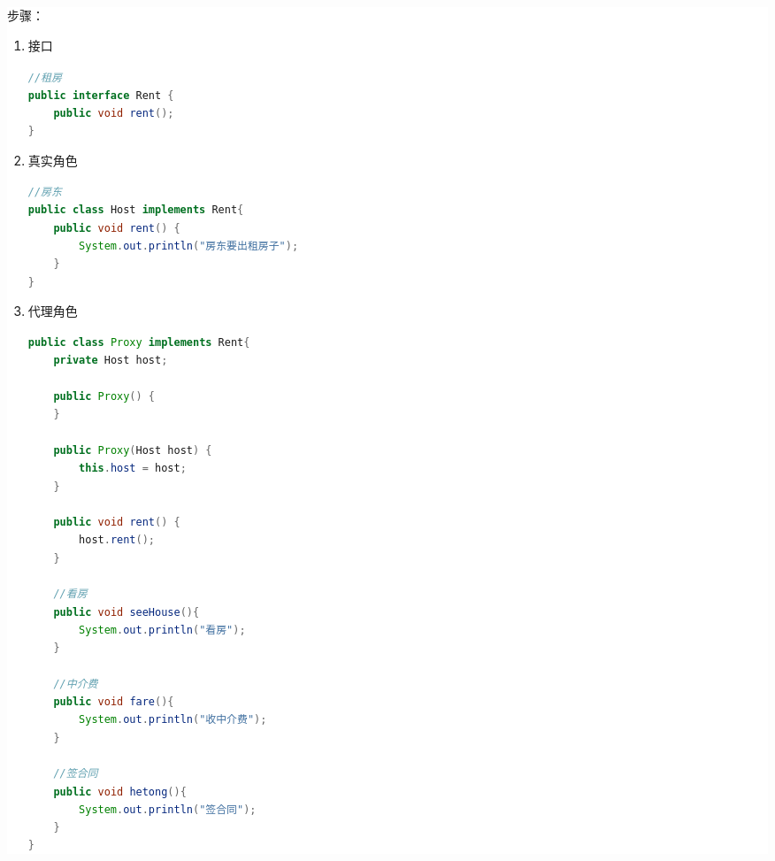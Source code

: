 步骤：

1. 接口

   ```java
   //租房
   public interface Rent {
       public void rent();
   }
   
   ```

   

2. 真实角色

   ```java
   //房东
   public class Host implements Rent{
       public void rent() {
           System.out.println("房东要出租房子");
       }
   }
   
   ```

   

3. 代理角色

   ```java
   public class Proxy implements Rent{
       private Host host;
   
       public Proxy() {
       }
   
       public Proxy(Host host) {
           this.host = host;
       }
   
       public void rent() {
           host.rent();
       }
   
       //看房
       public void seeHouse(){
           System.out.println("看房");
       }
   
       //中介费
       public void fare(){
           System.out.println("收中介费");
       }
   
       //签合同
       public void hetong(){
           System.out.println("签合同");
       }
   }
   ```
